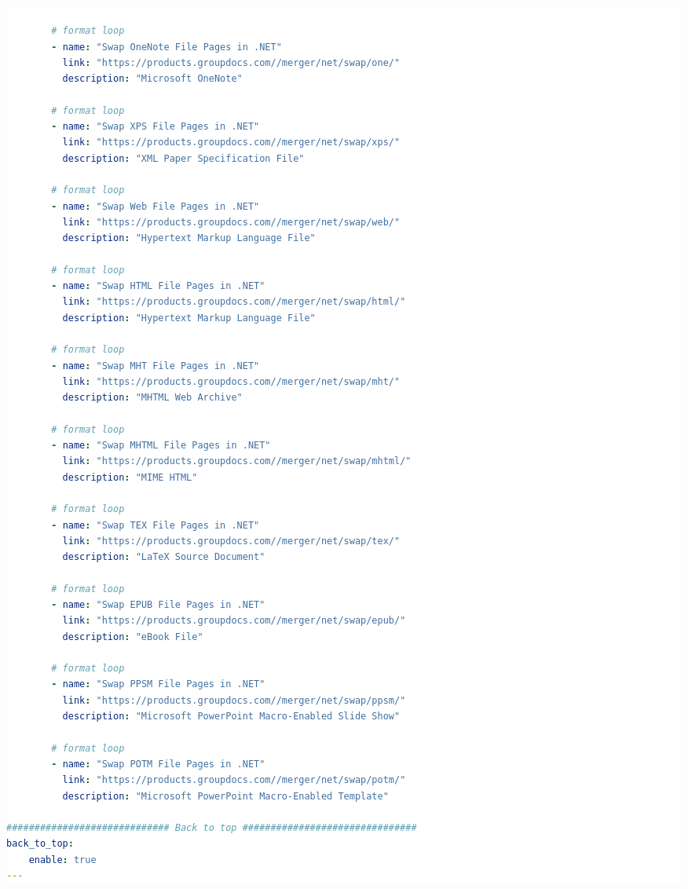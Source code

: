 ```yaml

        # format loop
        - name: "Swap OneNote File Pages in .NET"
          link: "https://products.groupdocs.com//merger/net/swap/one/"
          description: "Microsoft OneNote"

        # format loop
        - name: "Swap XPS File Pages in .NET"
          link: "https://products.groupdocs.com//merger/net/swap/xps/"
          description: "XML Paper Specification File"

        # format loop
        - name: "Swap Web File Pages in .NET"
          link: "https://products.groupdocs.com//merger/net/swap/web/"
          description: "Hypertext Markup Language File"

        # format loop
        - name: "Swap HTML File Pages in .NET"
          link: "https://products.groupdocs.com//merger/net/swap/html/"
          description: "Hypertext Markup Language File"

        # format loop
        - name: "Swap MHT File Pages in .NET"
          link: "https://products.groupdocs.com//merger/net/swap/mht/"
          description: "MHTML Web Archive"

        # format loop
        - name: "Swap MHTML File Pages in .NET"
          link: "https://products.groupdocs.com//merger/net/swap/mhtml/"
          description: "MIME HTML"

        # format loop
        - name: "Swap TEX File Pages in .NET"
          link: "https://products.groupdocs.com//merger/net/swap/tex/"
          description: "LaTeX Source Document"

        # format loop
        - name: "Swap EPUB File Pages in .NET"
          link: "https://products.groupdocs.com//merger/net/swap/epub/"
          description: "eBook File"
          
        # format loop
        - name: "Swap PPSM File Pages in .NET"
          link: "https://products.groupdocs.com//merger/net/swap/ppsm/"
          description: "Microsoft PowerPoint Macro-Enabled Slide Show"
        
        # format loop
        - name: "Swap POTM File Pages in .NET"
          link: "https://products.groupdocs.com//merger/net/swap/potm/"
          description: "Microsoft PowerPoint Macro-Enabled Template"

############################# Back to top ###############################
back_to_top:
    enable: true
---
```


